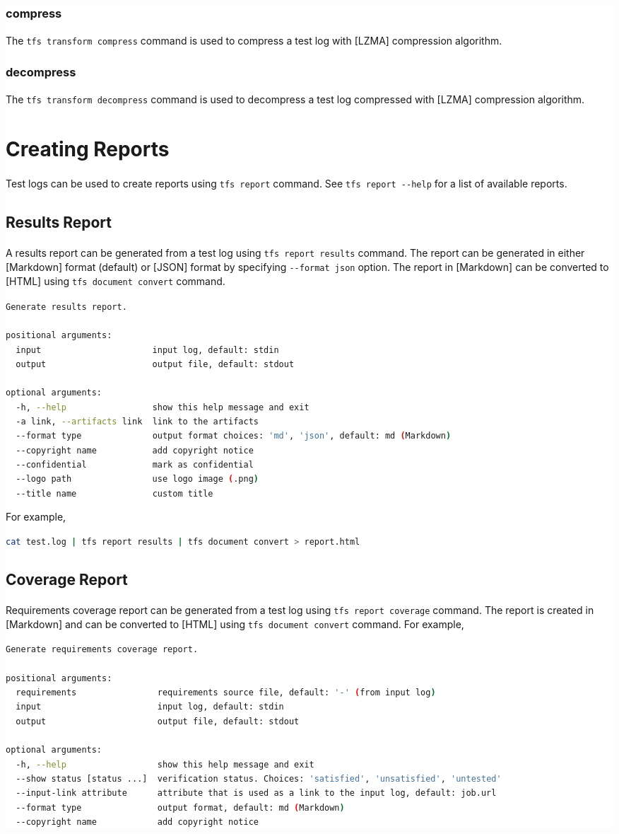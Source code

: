 ### compress

The `tfs transform compress` command is used to compress a test log with [LZMA] compression algorithm.

### decompress

The `tfs transform decompress` command is used to decompress a test log compressed with [LZMA] compression algorithm.

# Creating Reports

Test logs can be used to create reports using `tfs report` command. See `tfs report --help` for a list of available reports.

## Results Report

A results report can be generated from a test log using `tfs report results` command.
The report can be generated in either [Markdown] format (default) or [JSON] format
by specifying `--format json` option.
The report in [Markdown] can be converted to [HTML] using `tfs document convert` command.

```bash
Generate results report.

positional arguments:
  input                      input log, default: stdin
  output                     output file, default: stdout

optional arguments:
  -h, --help                 show this help message and exit
  -a link, --artifacts link  link to the artifacts
  --format type              output format choices: 'md', 'json', default: md (Markdown)
  --copyright name           add copyright notice
  --confidential             mark as confidential
  --logo path                use logo image (.png)
  --title name               custom title
```

For example,

```bash
cat test.log | tfs report results | tfs document convert > report.html
```

## Coverage Report

Requirements coverage report can be generated from a test log using `tfs report coverage` command. The report is created in [Markdown]
and can be converted to [HTML] using `tfs document convert` command. For example,

```bash
Generate requirements coverage report.

positional arguments:
  requirements                requirements source file, default: '-' (from input log)
  input                       input log, default: stdin
  output                      output file, default: stdout

optional arguments:
  -h, --help                  show this help message and exit
  --show status [status ...]  verification status. Choices: 'satisfied', 'unsatisfied', 'untested'
  --input-link attribute      attribute that is used as a link to the input log, default: job.url
  --format type               output format, default: md (Markdown)
  --copyright name            add copyright notice
```